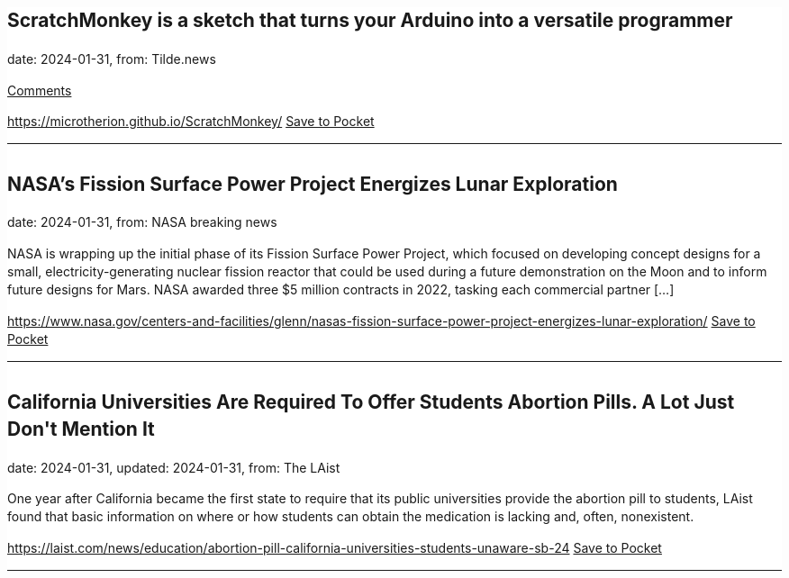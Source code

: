 
## ScratchMonkey is a sketch that turns your Arduino into a versatile programmer

date: 2024-01-31, from: Tilde.news

<p><a href="https://tilde.news/s/2yzrof/scratchmonkey_is_sketch_turns_your">Comments</a></p>

<span class="feed-item-link">
<a href="https://microtherion.github.io/ScratchMonkey/">https://microtherion.github.io/ScratchMonkey/</a> <a href="https://getpocket.com/save" class="pocket-btn" data-lang="en" data-save-url="https://microtherion.github.io/ScratchMonkey/">Save to Pocket</a>
</span>

---

## NASA’s Fission Surface Power Project Energizes Lunar Exploration

date: 2024-01-31, from: NASA breaking news

NASA is wrapping up the initial phase of its&#160;Fission Surface Power Project, which focused on developing concept designs for a small, electricity-generating nuclear fission reactor that could be used during a future demonstration on the Moon and to inform future designs for Mars. NASA awarded three $5 million contracts in 2022, tasking each commercial partner [&#8230;]

<span class="feed-item-link">
<a href="https://www.nasa.gov/centers-and-facilities/glenn/nasas-fission-surface-power-project-energizes-lunar-exploration/">https://www.nasa.gov/centers-and-facilities/glenn/nasas-fission-surface-power-project-energizes-lunar-exploration/</a> <a href="https://getpocket.com/save" class="pocket-btn" data-lang="en" data-save-url="https://www.nasa.gov/centers-and-facilities/glenn/nasas-fission-surface-power-project-energizes-lunar-exploration/">Save to Pocket</a>
</span>

---

## California Universities Are Required To Offer Students Abortion Pills. A Lot Just Don't Mention It

date: 2024-01-31, updated: 2024-01-31, from: The LAist

One year after California became the first state to require that its public universities provide the abortion pill to students, LAist found that basic information on where or how students can obtain the medication is lacking and, often, nonexistent.

<span class="feed-item-link">
<a href="https://laist.com/news/education/abortion-pill-california-universities-students-unaware-sb-24">https://laist.com/news/education/abortion-pill-california-universities-students-unaware-sb-24</a> <a href="https://getpocket.com/save" class="pocket-btn" data-lang="en" data-save-url="https://laist.com/news/education/abortion-pill-california-universities-students-unaware-sb-24">Save to Pocket</a>
</span>

---
